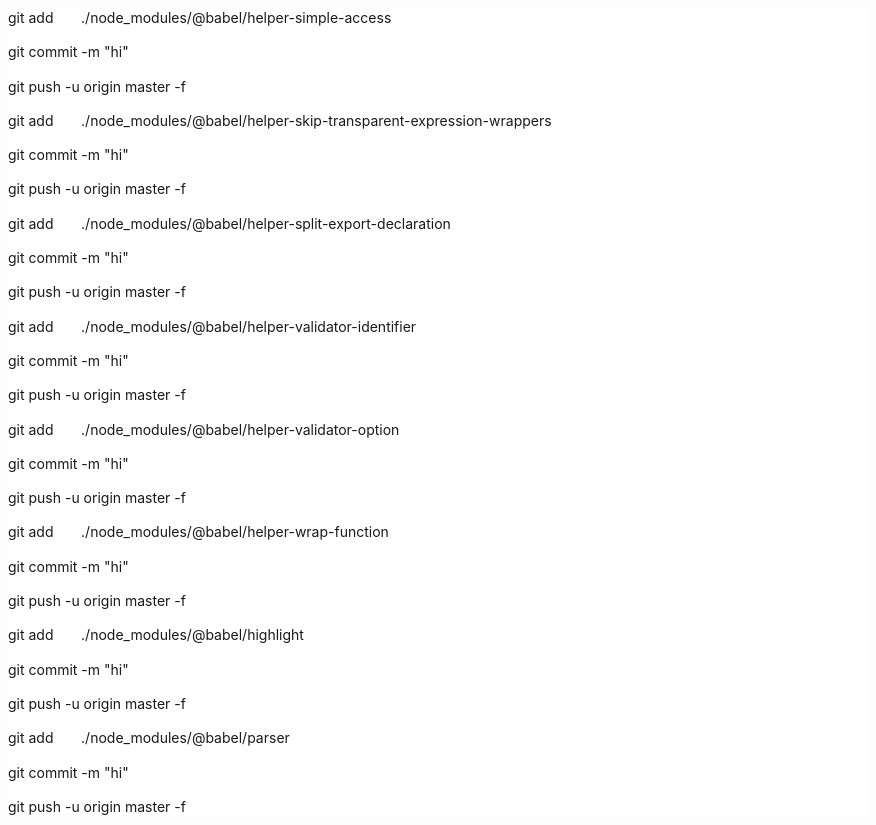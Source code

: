 
git add        ./node_modules/@babel/helper-simple-access


git commit -m "hi"


git push -u origin master -f


git add        ./node_modules/@babel/helper-skip-transparent-expression-wrappers


git commit -m "hi"


git push -u origin master -f


git add        ./node_modules/@babel/helper-split-export-declaration


git commit -m "hi"


git push -u origin master -f


git add        ./node_modules/@babel/helper-validator-identifier


git commit -m "hi"


git push -u origin master -f


git add        ./node_modules/@babel/helper-validator-option


git commit -m "hi"


git push -u origin master -f


git add        ./node_modules/@babel/helper-wrap-function


git commit -m "hi"


git push -u origin master -f


git add        ./node_modules/@babel/highlight


git commit -m "hi"


git push -u origin master -f


git add        ./node_modules/@babel/parser


git commit -m "hi"


git push -u origin master -f

